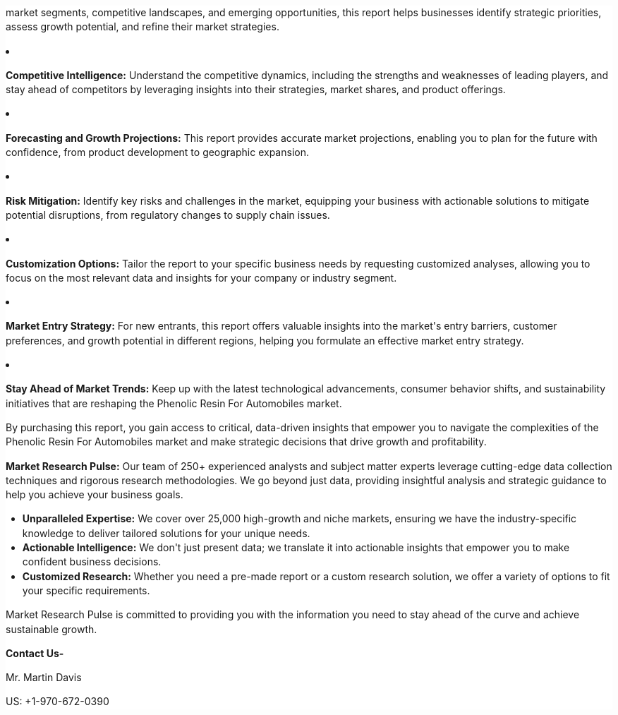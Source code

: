 market segments, competitive landscapes, and emerging opportunities, this report helps businesses identify strategic priorities, assess growth potential, and refine their market strategies.</p></li><li><p><strong>Competitive Intelligence:</strong> Understand the competitive dynamics, including the strengths and weaknesses of leading players, and stay ahead of competitors by leveraging insights into their strategies, market shares, and product offerings.</p></li><li><p><strong>Forecasting and Growth Projections:</strong> This report provides accurate market projections, enabling you to plan for the future with confidence, from product development to geographic expansion.</p></li><li><p><strong>Risk Mitigation:</strong> Identify key risks and challenges in the market, equipping your business with actionable solutions to mitigate potential disruptions, from regulatory changes to supply chain issues.</p></li><li><p><strong>Customization Options:</strong> Tailor the report to your specific business needs by requesting customized analyses, allowing you to focus on the most relevant data and insights for your company or industry segment.</p></li><li><p><strong>Market Entry Strategy:</strong> For new entrants, this report offers valuable insights into the market's entry barriers, customer preferences, and growth potential in different regions, helping you formulate an effective market entry strategy.</p></li><li><p><strong>Stay Ahead of Market Trends:</strong> Keep up with the latest technological advancements, consumer behavior shifts, and sustainability initiatives that are reshaping the Phenolic Resin For Automobiles market.</p></li></ol><p>By purchasing this report, you gain access to critical, data-driven insights that empower you to navigate the complexities of the Phenolic Resin For Automobiles market and make strategic decisions that drive growth and profitability.</p><p><strong>Market Research Pulse:</strong>&nbsp;Our team of 250+ experienced analysts and subject matter experts leverage cutting-edge data collection techniques and rigorous research methodologies. We go beyond just data, providing insightful analysis and strategic guidance to help you achieve your business goals.</p><ul><li><strong>Unparalleled Expertise:</strong>&nbsp;We cover over 25,000 high-growth and niche markets, ensuring we have the industry-specific knowledge to deliver tailored solutions for your unique needs.</li><li><strong>Actionable Intelligence:</strong>&nbsp;We don't just present data; we translate it into actionable insights that empower you to make confident business decisions.</li><li><strong>Customized Research:</strong>&nbsp;Whether you need a pre-made report or a custom research solution, we offer a variety of options to fit your specific requirements.</li></ul><p>Market Research Pulse is committed to providing you with the information you need to stay ahead of the curve and achieve sustainable growth.</p><p><strong>Contact Us-</strong></p><p>Mr. Martin Davis</p><p>US: +1-970-672-0390</p>
